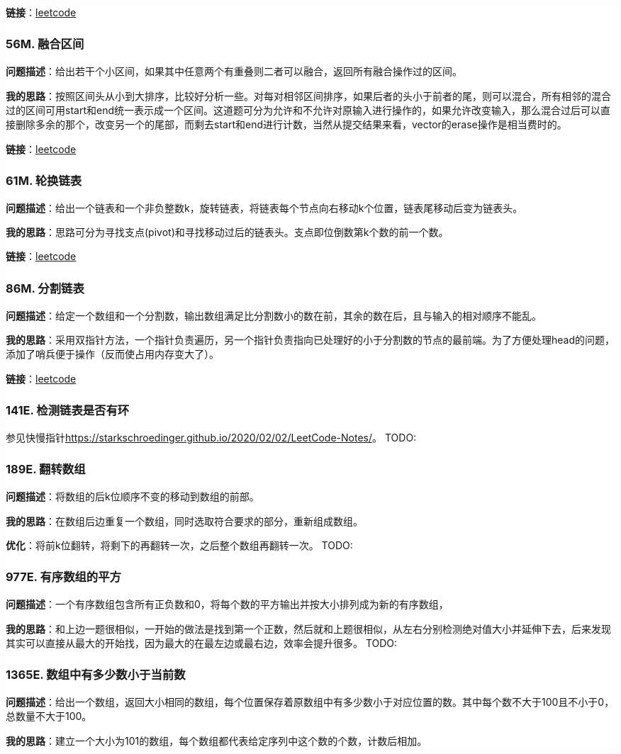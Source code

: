 **链接**：[leetcode](code_learning/leetcode/leetcode_34m_vector_findTargetLocation.cpp)

### 56M. 融合区间

**问题描述**：给出若干个小区间，如果其中任意两个有重叠则二者可以融合，返回所有融合操作过的区间。

**我的思路**：按照区间头从小到大排序，比较好分析一些。对每对相邻区间排序，如果后者的头小于前者的尾，则可以混合，所有相邻的混合过的区间可用start和end统一表示成一个区间。这道题可分为允许和不允许对原输入进行操作的，如果允许改变输入，那么混合过后可以直接删除多余的那个，改变另一个的尾部，而剩去start和end进行计数，当然从提交结果来看，vector的erase操作是相当费时的。

**链接**：[leetcode](code_learning/leetcode/leetcode_56-57m_vector_mergelap.cpp)


### 61M. 轮换链表

**问题描述**：给出一个链表和一个非负整数k，旋转链表，将链表每个节点向右移动k个位置，链表尾移动后变为链表头。

**我的思路**：思路可分为寻找支点(pivot)和寻找移动过后的链表头。支点即位倒数第k个数的前一个数。

**链接**：[leetcode](code_learning/leetcode/leetcode_61m_list_rotateRight.cpp)

### 86M. 分割链表

**问题描述**：给定一个数组和一个分割数，输出数组满足比分割数小的数在前，其余的数在后，且与输入的相对顺序不能乱。

**我的思路**：采用双指针方法，一个指针负责遍历，另一个指针负责指向已处理好的小于分割数的节点的最前端。为了方便处理head的问题，添加了哨兵便于操作（反而使占用内存变大了）。

**链接**：[leetcode](code_learning/leetcode/leetcode_86m_list_partition.cpp)


### 141E. 检测链表是否有环

参见快慢指针<https://starkschroedinger.github.io/2020/02/02/LeetCode-Notes/>。
TODO:

### 189E. 翻转数组

**问题描述**：将数组的后k位顺序不变的移动到数组的前部。

**我的思路**：在数组后边重复一个数组，同时选取符合要求的部分，重新组成数组。

**优化**：将前k位翻转，将剩下的再翻转一次，之后整个数组再翻转一次。
TODO:


### 977E. 有序数组的平方

**问题描述**：一个有序数组包含所有正负数和0，将每个数的平方输出并按大小排列成为新的有序数组，

**我的思路**：和上边一题很相似，一开始的做法是找到第一个正数，然后就和上题很相似，从左右分别检测绝对值大小并延伸下去，后来发现其实可以直接从最大的开始找，因为最大的在最左边或最右边，效率会提升很多。
TODO:


### 1365E. 数组中有多少数小于当前数

**问题描述**：给出一个数组，返回大小相同的数组，每个位置保存着原数组中有多少数小于对应位置的数。其中每个数不大于100且不小于0，总数量不大于100。

**我的思路**：建立一个大小为101的数组，每个数组都代表给定序列中这个数的个数，计数后相加。
